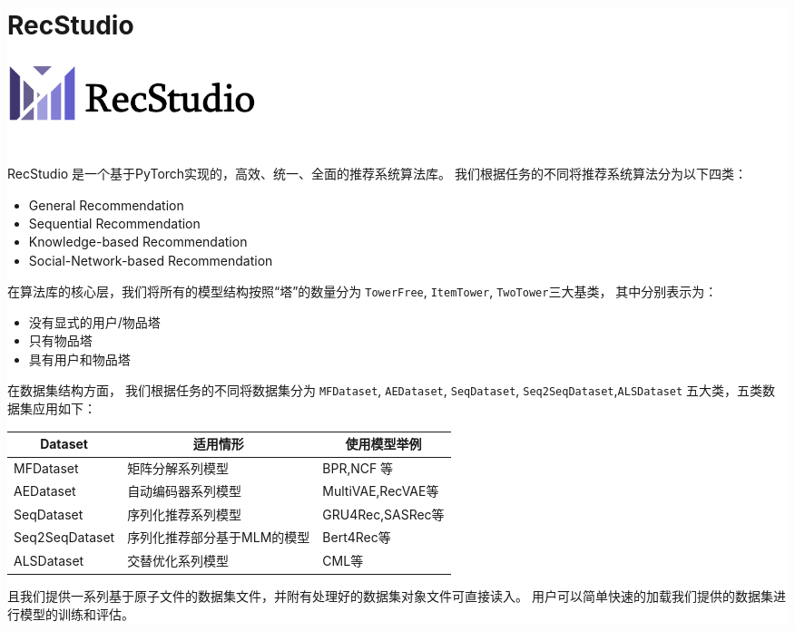 # RecStudio

<p align="left">
  <img src="assets/recstudio_logo.png" alt="RecStudio logo" width="300">
  <br>
</p>


RecStudio 是一个基于PyTorch实现的，高效、统一、全面的推荐系统算法库。
我们根据任务的不同将推荐系统算法分为以下四类：

- General Recommendation
- Sequential Recommendation
- Knowledge-based Recommendation
- Social-Network-based Recommendation

在算法库的核心层，我们将所有的模型结构按照“塔”的数量分为 `TowerFree`, `ItemTower`, `TwoTower`三大基类，
其中分别表示为：

- 没有显式的用户/物品塔
- 只有物品塔
- 具有用户和物品塔

在数据集结构方面，
我们根据任务的不同将数据集分为 `MFDataset`, `AEDataset`, `SeqDataset`, `Seq2SeqDataset`,`ALSDataset`
五大类，五类数据集应用如下：

|Dataset    |适用情形   | 使用模型举例  |
|-----------|-----------|----------|
|MFDataset|矩阵分解系列模型|BPR,NCF 等|
|AEDataset|自动编码器系列模型|MultiVAE,RecVAE等|
|SeqDataset|序列化推荐系列模型|GRU4Rec,SASRec等|
|Seq2SeqDataset|序列化推荐部分基于MLM的模型|Bert4Rec等|
|ALSDataset|交替优化系列模型|CML等|

且我们提供一系列基于原子文件的数据集文件，并附有处理好的数据集对象文件可直接读入。
用户可以简单快速的加载我们提供的数据集进行模型的训练和评估。
